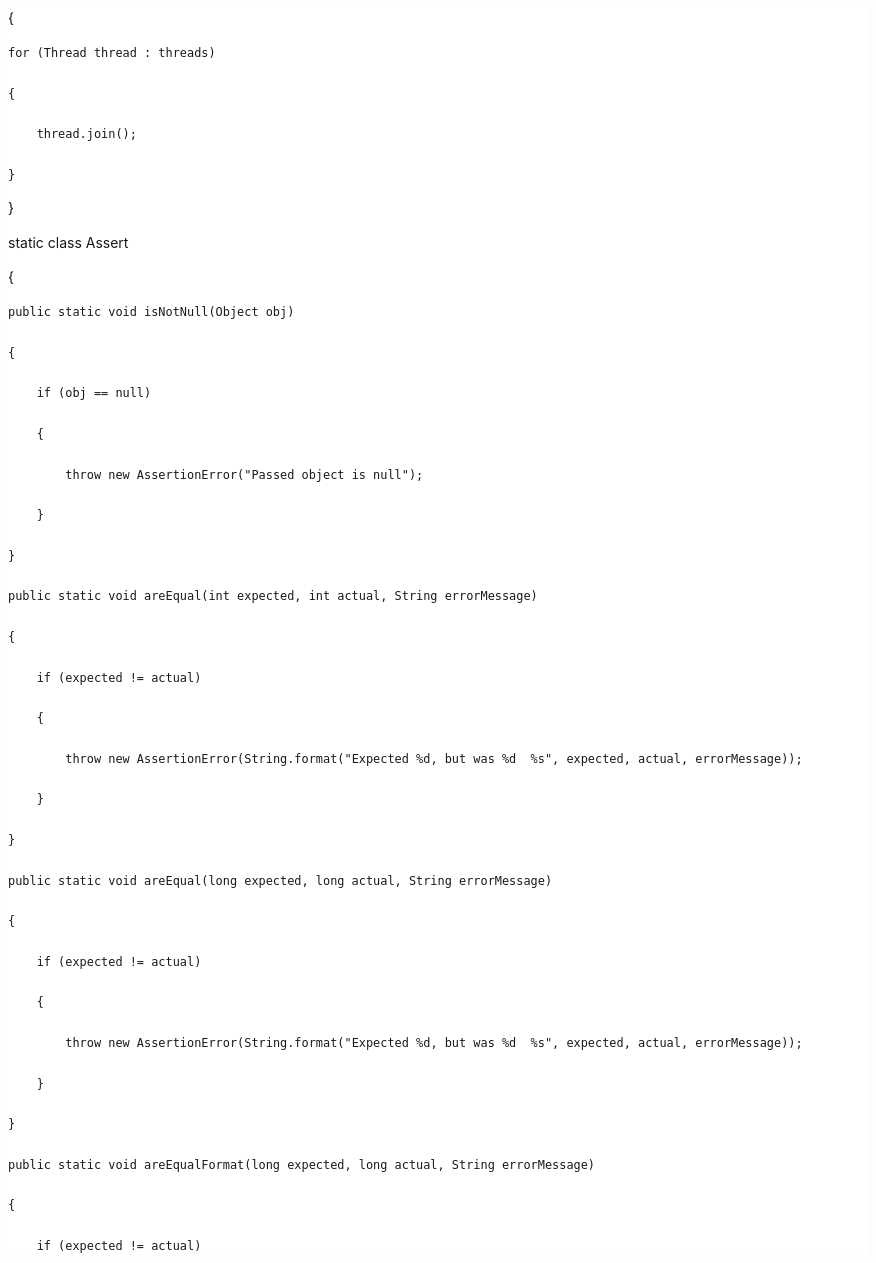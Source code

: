 {

	for (Thread thread : threads)

	{

		thread.join();

	}

}

static class Assert

{

	public static void isNotNull(Object obj)

	{

		if (obj == null)

		{

			throw new AssertionError("Passed object is null");

		}

	}

	public static void areEqual(int expected, int actual, String errorMessage)

	{

		if (expected != actual)

		{

			throw new AssertionError(String.format("Expected %d, but was %d  %s", expected, actual, errorMessage));

		}

	}

	public static void areEqual(long expected, long actual, String errorMessage)

	{

		if (expected != actual)

		{

			throw new AssertionError(String.format("Expected %d, but was %d  %s", expected, actual, errorMessage));

		}

	}

	public static void areEqualFormat(long expected, long actual, String errorMessage)

	{

		if (expected != actual)
